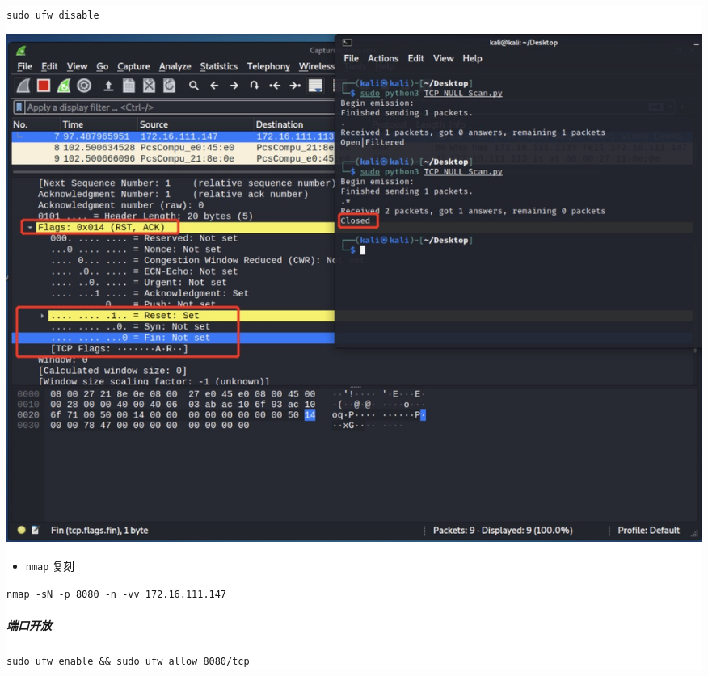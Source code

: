 ```
sudo ufw disable
```

![nullguan](img/nullguan.jpeg)

- `nmap` 复刻

```
nmap -sN -p 8080 -n -vv 172.16.111.147
```

##### 端口开放

```
sudo ufw enable && sudo ufw allow 8080/tcp
```
